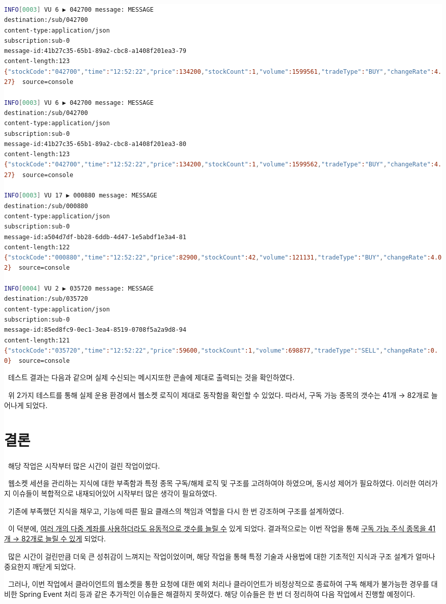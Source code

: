 ```bash
INFO[0003] VU 6 ▶ 042700 message: MESSAGE
destination:/sub/042700
content-type:application/json
subscription:sub-0
message-id:41b27c35-65b1-89a2-cbc8-a1408f201ea3-79
content-length:123
{"stockCode":"042700","time":"12:52:22","price":134200,"stockCount":1,"volume":1599561,"tradeType":"BUY","changeRate":4.27}  source=console

INFO[0003] VU 6 ▶ 042700 message: MESSAGE
destination:/sub/042700
content-type:application/json
subscription:sub-0
message-id:41b27c35-65b1-89a2-cbc8-a1408f201ea3-80
content-length:123
{"stockCode":"042700","time":"12:52:22","price":134200,"stockCount":1,"volume":1599562,"tradeType":"BUY","changeRate":4.27}  source=console

INFO[0003] VU 17 ▶ 000880 message: MESSAGE
destination:/sub/000880
content-type:application/json
subscription:sub-0
message-id:a504d7df-bb28-6ddb-4d47-1e5abdf1e3a4-81
content-length:122
{"stockCode":"000880","time":"12:52:22","price":82900,"stockCount":42,"volume":121131,"tradeType":"BUY","changeRate":4.02}  source=console

INFO[0004] VU 2 ▶ 035720 message: MESSAGE
destination:/sub/035720
content-type:application/json
subscription:sub-0
message-id:85ed8fc9-0ec1-3ea4-8519-0708f5a2a9d8-94
content-length:121
{"stockCode":"035720","time":"12:52:22","price":59600,"stockCount":1,"volume":698877,"tradeType":"SELL","changeRate":0.0}  source=console
```


&nbsp; 테스트 결과는 다음과 같으며 실제 수신되는 메시지또한 콘솔에 제대로 출력되는 것을 확인하였다.

&nbsp; 위 2가지 테스트를 통해 실제 운용 환경에서 웹소켓 로직이 제대로 동작함을 확인할 수 있었다. 따라서, 구독 가능 종목의 갯수는 41개 → 82개로 늘어나게 되었다.

# 결론

&nbsp; 해당 작업은 시작부터 많은 시간이 걸린 작업이었다.

&nbsp; 웹소켓 세션을 관리하는 지식에 대한 부족함과 특정 종목 구독/해제 로직 및 구조를 고려하여야 하였으며, 동시성 제어가 필요하였다. 이러한 여러가지 이슈들이 복합적으로 내재되어있어 시작부터 많은 생각이 필요하였다.

&nbsp; 기존에 부족했던 지식을 채우고, 기능에 따른 필요 클래스의 책임과 역할을 다시 한 번 강조하며 구조를 설계하였다. 

&nbsp; 이 덕분에, <u>여러 개의 다중 계좌를 사용하더라도 유동적으로 갯수를 늘릴 수</u> 있게 되었다. 결과적으로는 이번 작업을 통해 <u>구독 가능 주식 종목을 41개 → 82개로 늘릴 수 있게</u> 되었다.

&nbsp; 많은 시간이 걸린만큼 더욱 큰 성취감이 느껴지는 작업이었이며, 해당 작업을 통해 특정 기술과 사용법에 대한 기초적인 지식과 구조 설계가 얼마나 중요한지 깨닫게 되었다.

&nbsp; 그러나, 이번 작업에서 클라이언트의 웹소켓을 통한 요청에 대한 예외 처리나 클라이언트가 비정상적으로 종료하여 구독 해제가 불가능한 경우를 대비한 Spring Event 처리 등과 같은 추가적인 이슈들은 해결하지 못하였다. 해당 이슈들은 한 번 더 정리하여 다음 작업에서 진행할 예정이다.